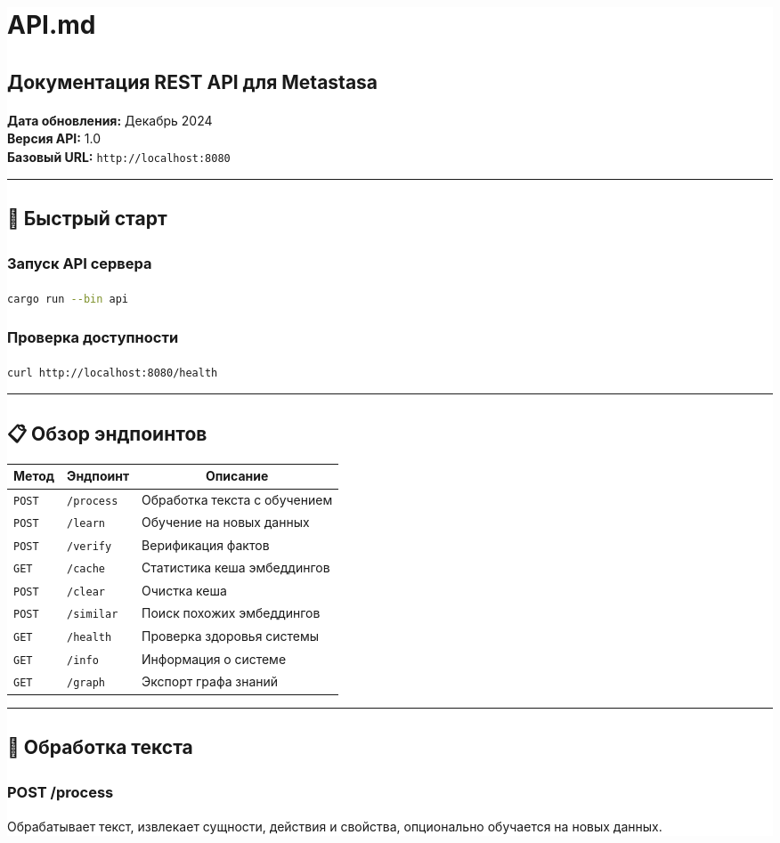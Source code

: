 # API.md
## Документация REST API для Metastasa

**Дата обновления:** Декабрь 2024  
**Версия API:** 1.0  
**Базовый URL:** `http://localhost:8080`

---

## 🚀 Быстрый старт

### Запуск API сервера
```bash
cargo run --bin api
```

### Проверка доступности
```bash
curl http://localhost:8080/health
```

---

## 📋 Обзор эндпоинтов

| Метод | Эндпоинт | Описание |
|-------|----------|----------|
| `POST` | `/process` | Обработка текста с обучением |
| `POST` | `/learn` | Обучение на новых данных |
| `POST` | `/verify` | Верификация фактов |
| `GET` | `/cache` | Статистика кеша эмбеддингов |
| `POST` | `/clear` | Очистка кеша |
| `POST` | `/similar` | Поиск похожих эмбеддингов |
| `GET` | `/health` | Проверка здоровья системы |
| `GET` | `/info` | Информация о системе |
| `GET` | `/graph` | Экспорт графа знаний |

---

## 🔧 Обработка текста

### POST /process
Обрабатывает текст, извлекает сущности, действия и свойства, опционально обучается на новых данных.
